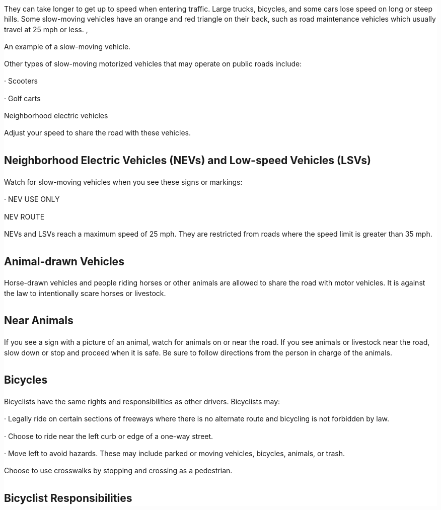 They can take longer to get up to speed when entering traffic. Large trucks, bicycles, and some cars lose speed on long or steep hills. Some slow-moving vehicles have an orange and red triangle on their back, such as road maintenance vehicles which usually travel at 25 mph or less. ,

An example of a slow-moving vehicle.




Other types of slow-moving motorized vehicles that may operate on public roads include:

· Scooters

· Golf carts

Neighborhood electric vehicles

Adjust your speed to share the road with these vehicles.

## Neighborhood Electric Vehicles (NEVs) and Low-speed Vehicles (LSVs)

Watch for slow-moving vehicles when you see these signs or markings:

· NEV USE ONLY

NEV ROUTE

NEVs and LSVs reach a maximum speed of 25 mph. They are restricted from roads where the speed limit is greater than 35 mph.

## Animal-drawn Vehicles

Horse-drawn vehicles and people riding horses or other animals are allowed to share the road with motor vehicles. It is against the law to intentionally scare horses or livestock.

## Near Animals

If you see a sign with a picture of an animal, watch for animals on or near the road. If you see animals or livestock near the road, slow down or stop and proceed when it is safe. Be sure to follow directions from the person in charge of the animals.

## Bicycles

Bicyclists have the same rights and responsibilities as other drivers. Bicyclists may:

· Legally ride on certain sections of freeways where there is no alternate route and bicycling is not forbidden by law.

· Choose to ride near the left curb or edge of a one-way street.

· Move left to avoid hazards. These may include parked or moving vehicles, bicycles, animals, or trash.

Choose to use crosswalks by stopping and crossing as a pedestrian.

## Bicyclist Responsibilities

